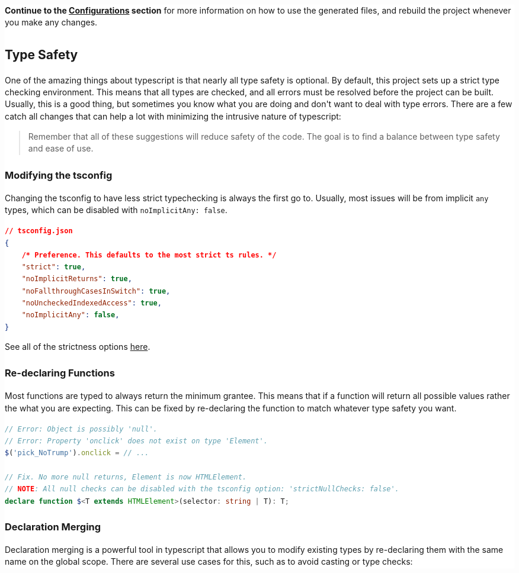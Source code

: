 **Continue to the [Configurations](#configurations) section** for more information on how to use the generated files, and rebuild the project whenever you make any changes.

## Type Safety

One of the amazing things about typescript is that nearly all type safety is optional. By default, this project sets up a strict type checking environment. This means that all types are checked, and all errors must be resolved before the project can be built. Usually, this is a good thing, but sometimes you know what you are doing and don't want to deal with type errors. There are a few catch all changes that can help a lot with minimizing the intrusive nature of typescript:

> Remember that all of these suggestions will reduce safety of the code. The goal is to find a balance between type safety and ease of use.

### Modifying the tsconfig

Changing the tsconfig to have less strict typechecking is always the first go to. Usually, most issues will be from implicit `any` types, which can be disabled with `noImplicitAny: false`.

```json
// tsconfig.json
{
	/* Preference. This defaults to the most strict ts rules. */
	"strict": true,
	"noImplicitReturns": true,
	"noFallthroughCasesInSwitch": true,
	"noUncheckedIndexedAccess": true,
	"noImplicitAny": false,
}
```

See all of the strictness options [here](https://www.typescriptlang.org/tsconfig#strict).

### Re-declaring Functions

Most functions are typed to always return the minimum grantee. This means that if a function will return all possible values rather the what you are expecting. This can be fixed by re-declaring the function to match whatever type safety you want.

```ts
// Error: Object is possibly 'null'.
// Error: Property 'onclick' does not exist on type 'Element'.
$('pick_NoTrump').onclick = // ...

// Fix. No more null returns, Element is now HTMLElement.
// NOTE: All null checks can be disabled with the tsconfig option: 'strictNullChecks: false'.
declare function $<T extends HTMLElement>(selector: string | T): T;
```

### Declaration Merging

Declaration merging is a powerful tool in typescript that allows you to modify existing types by re-declaring them with the same name on the global scope. There are several use cases for this, such as to avoid casting or type checks:

